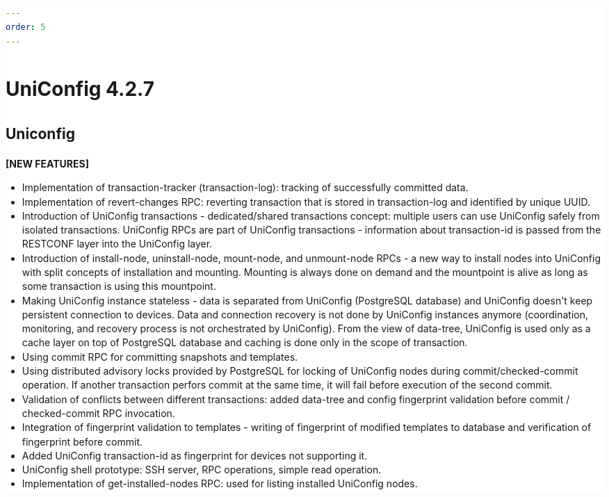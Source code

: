 ```yaml
---
order: 5
---
```


UniConfig 4.2.7
===============

Uniconfig
---------

**[NEW FEATURES]**

-   Implementation of transaction-tracker (transaction-log): tracking of
    successfully committed data.
-   Implementation of revert-changes RPC: reverting transaction that is
    stored in transaction-log and identified by unique UUID.
-   Introduction of UniConfig transactions - dedicated/shared
    transactions concept: multiple users can use UniConfig safely from
    isolated transactions. UniConfig RPCs are part of UniConfig
    transactions - information about transaction-id is passed from the
    RESTCONF layer into the UniConfig layer.
-   Introduction of install-node, uninstall-node, mount-node, and
    unmount-node RPCs - a new way to install nodes into UniConfig with
    split concepts of installation and mounting. Mounting is always done
    on demand and the mountpoint is alive as long as some transaction is
    using this mountpoint.
-   Making UniConfig instance stateless - data is separated from
    UniConfig (PostgreSQL database) and UniConfig doesn't keep
    persistent connection to devices. Data and connection recovery is
    not done by UniConfig instances anymore (coordination, monitoring,
    and recovery process is not orchestrated by UniConfig). From the
    view of data-tree, UniConfig is used only as a cache layer on top of
    PostgreSQL database and caching is done only in the scope of
    transaction.
-   Using commit RPC for committing snapshots and templates.
-   Using distributed advisory locks provided by PostgreSQL for locking
    of UniConfig nodes during commit/checked-commit operation. If
    another transaction perfors commit at the same time, it will fail
    before execution of the second commit.
-   Validation of conflicts between different transactions: added
    data-tree and config fingerprint validation before commit /
    checked-commit RPC invocation.
-   Integration of fingerprint validation to templates - writing of
    fingerprint of modified templates to database and verification of
    fingerprint before commit.
-   Added UniConfig transaction-id as fingerprint for devices not
    supporting it.
-   UniConfig shell prototype: SSH server, RPC operations, simple read
    operation.
-   Implementation of get-installed-nodes RPC: used for listing
    installed UniConfig nodes.
